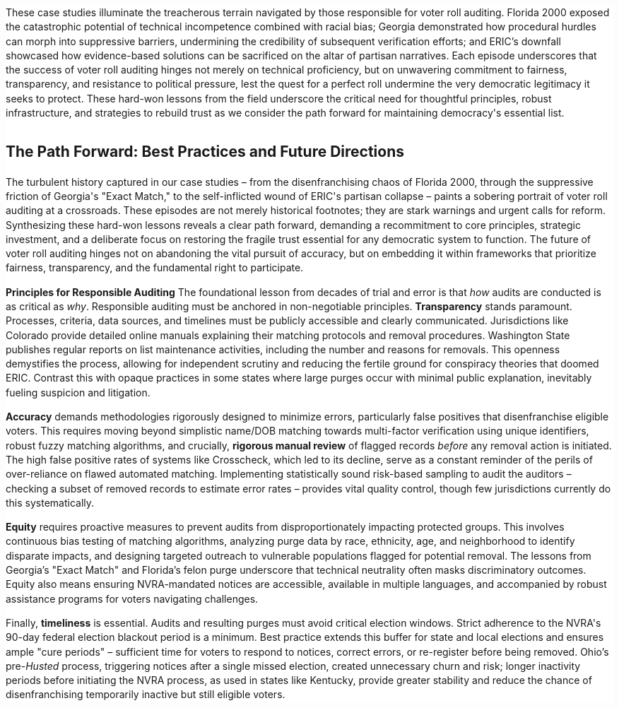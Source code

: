 These case studies illuminate the treacherous terrain navigated by those responsible for voter roll auditing. Florida 2000 exposed the catastrophic potential of technical incompetence combined with racial bias; Georgia demonstrated how procedural hurdles can morph into suppressive barriers, undermining the credibility of subsequent verification efforts; and ERIC’s downfall showcased how evidence-based solutions can be sacrificed on the altar of partisan narratives. Each episode underscores that the success of voter roll auditing hinges not merely on technical proficiency, but on unwavering commitment to fairness, transparency, and resistance to political pressure, lest the quest for a perfect roll undermine the very democratic legitimacy it seeks to protect. These hard-won lessons from the field underscore the critical need for thoughtful principles, robust infrastructure, and strategies to rebuild trust as we consider the path forward for maintaining democracy's essential list.

## The Path Forward: Best Practices and Future Directions

The turbulent history captured in our case studies – from the disenfranchising chaos of Florida 2000, through the suppressive friction of Georgia's "Exact Match," to the self-inflicted wound of ERIC's partisan collapse – paints a sobering portrait of voter roll auditing at a crossroads. These episodes are not merely historical footnotes; they are stark warnings and urgent calls for reform. Synthesizing these hard-won lessons reveals a clear path forward, demanding a recommitment to core principles, strategic investment, and a deliberate focus on restoring the fragile trust essential for any democratic system to function. The future of voter roll auditing hinges not on abandoning the vital pursuit of accuracy, but on embedding it within frameworks that prioritize fairness, transparency, and the fundamental right to participate.

**Principles for Responsible Auditing**
The foundational lesson from decades of trial and error is that *how* audits are conducted is as critical as *why*. Responsible auditing must be anchored in non-negotiable principles. **Transparency** stands paramount. Processes, criteria, data sources, and timelines must be publicly accessible and clearly communicated. Jurisdictions like Colorado provide detailed online manuals explaining their matching protocols and removal procedures. Washington State publishes regular reports on list maintenance activities, including the number and reasons for removals. This openness demystifies the process, allowing for independent scrutiny and reducing the fertile ground for conspiracy theories that doomed ERIC. Contrast this with opaque practices in some states where large purges occur with minimal public explanation, inevitably fueling suspicion and litigation.

**Accuracy** demands methodologies rigorously designed to minimize errors, particularly false positives that disenfranchise eligible voters. This requires moving beyond simplistic name/DOB matching towards multi-factor verification using unique identifiers, robust fuzzy matching algorithms, and crucially, **rigorous manual review** of flagged records *before* any removal action is initiated. The high false positive rates of systems like Crosscheck, which led to its decline, serve as a constant reminder of the perils of over-reliance on flawed automated matching. Implementing statistically sound risk-based sampling to audit the auditors – checking a subset of removed records to estimate error rates – provides vital quality control, though few jurisdictions currently do this systematically.

**Equity** requires proactive measures to prevent audits from disproportionately impacting protected groups. This involves continuous bias testing of matching algorithms, analyzing purge data by race, ethnicity, age, and neighborhood to identify disparate impacts, and designing targeted outreach to vulnerable populations flagged for potential removal. The lessons from Georgia’s "Exact Match" and Florida’s felon purge underscore that technical neutrality often masks discriminatory outcomes. Equity also means ensuring NVRA-mandated notices are accessible, available in multiple languages, and accompanied by robust assistance programs for voters navigating challenges.

Finally, **timeliness** is essential. Audits and resulting purges must avoid critical election windows. Strict adherence to the NVRA's 90-day federal election blackout period is a minimum. Best practice extends this buffer for state and local elections and ensures ample "cure periods" – sufficient time for voters to respond to notices, correct errors, or re-register before being removed. Ohio’s pre-*Husted* process, triggering notices after a single missed election, created unnecessary churn and risk; longer inactivity periods before initiating the NVRA process, as used in states like Kentucky, provide greater stability and reduce the chance of disenfranchising temporarily inactive but still eligible voters.
